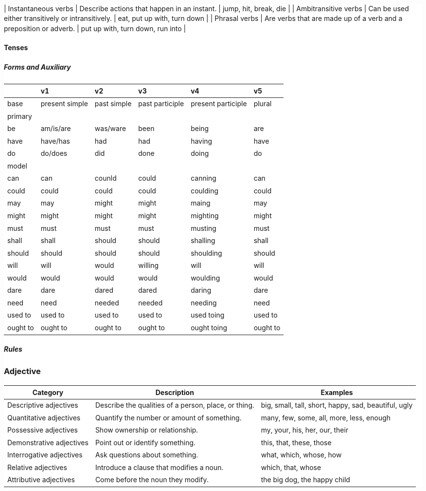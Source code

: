 | Instantaneous verbs  | Describe actions that happen in an instant.                                                                                                        | jump, hit, break, die                                       |
| Ambitransitive verbs | Can be used either transitively or intransitively.                                                                                                 | eat, put up with, turn down                                 |
| Phrasal verbs        | Are verbs that are made up of a verb and a preposition or adverb.                                                                                  | put up with, turn down, run into                            |

#### Tenses

##### Forms and Auxiliary

|          | v1             | v2          | v3              | v4                 | v5       |
| :------- | :------------- | :---------- | :-------------- | :----------------- | :------- |
| base     | present simple | past simple | past participle | present participle | plural   |
| primary  |
| be       | am/is/are      | was/ware    | been            | being              | are      |
| have     | have/has       | had         | had             | having             | have     |
| do       | do/does        | did         | done            | doing              | do       |
| model    |
| can      | can            | counld      | could           | canning            | can      |
| could    | could          | could       | could           | coulding           | could    |
| may      | may            | might       | might           | maing              | may      |
| might    | might          | might       | might           | mighting           | might    |
| must     | must           | must        | must            | musting            | must     |
| shall    | shall          | should      | should          | shalling           | shall    |
| should   | should         | should      | should          | shoulding          | should   |
| will     | will           | would       | willing         | will               | will     |
| would    | would          | would       | would           | woulding           | would    |
| dare     | dare           | dared       | dared           | daring             | dare     |
| need     | need           | needed      | needed          | needing            | need     |
| used to  | used to        | used to     | used to         | used toing         | used to  |
| ought to | ought to       | ought to    | ought to        | ought toing        | ought to |

##### Rules

<TenseComp />

### Adjective

| Category                 | Description                                                   | Examples                                             |
| ------------------------ | ------------------------------------------------------------- | ---------------------------------------------------- |
| Descriptive adjectives   | Describe the qualities of a person, place, or thing.          | big, small, tall, short, happy, sad, beautiful, ugly |
| Quantitative adjectives  | Quantify the number or amount of something.                   | many, few, some, all, more, less, enough             |
| Possessive adjectives    | Show ownership or relationship.                               | my, your, his, her, our, their                       |
| Demonstrative adjectives | Point out or identify something.                              | this, that, these, those                             |
| Interrogative adjectives | Ask questions about something.                                | what, which, whose, how                              |
| Relative adjectives      | Introduce a clause that modifies a noun.                      | which, that, whose                                   |
| Attributive adjectives   | Come before the noun they modify.                             | the big dog, the happy child                         |